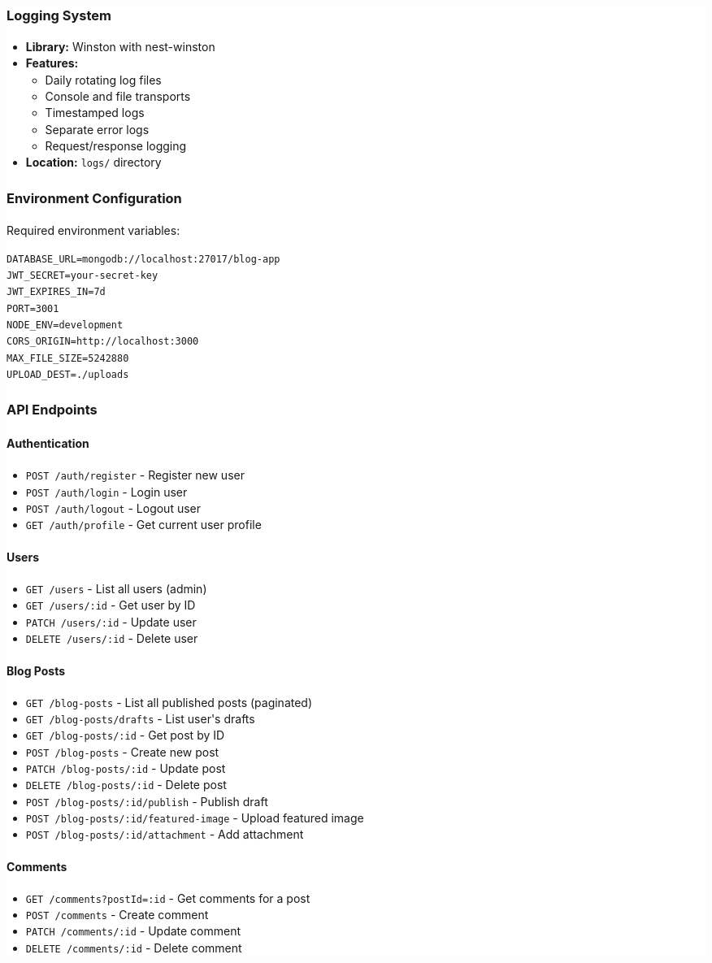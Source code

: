 ### Logging System

- **Library:** Winston with nest-winston
- **Features:**
  - Daily rotating log files
  - Console and file transports
  - Timestamped logs
  - Separate error logs
  - Request/response logging
- **Location:** `logs/` directory

### Environment Configuration

Required environment variables:
```env
DATABASE_URL=mongodb://localhost:27017/blog-app
JWT_SECRET=your-secret-key
JWT_EXPIRES_IN=7d
PORT=3001
NODE_ENV=development
CORS_ORIGIN=http://localhost:3000
MAX_FILE_SIZE=5242880
UPLOAD_DEST=./uploads
```

### API Endpoints

#### Authentication
- `POST /auth/register` - Register new user
- `POST /auth/login` - Login user
- `POST /auth/logout` - Logout user
- `GET /auth/profile` - Get current user profile

#### Users
- `GET /users` - List all users (admin)
- `GET /users/:id` - Get user by ID
- `PATCH /users/:id` - Update user
- `DELETE /users/:id` - Delete user

#### Blog Posts
- `GET /blog-posts` - List all published posts (paginated)
- `GET /blog-posts/drafts` - List user's drafts
- `GET /blog-posts/:id` - Get post by ID
- `POST /blog-posts` - Create new post
- `PATCH /blog-posts/:id` - Update post
- `DELETE /blog-posts/:id` - Delete post
- `POST /blog-posts/:id/publish` - Publish draft
- `POST /blog-posts/:id/featured-image` - Upload featured image
- `POST /blog-posts/:id/attachment` - Add attachment

#### Comments
- `GET /comments?postId=:id` - Get comments for a post
- `POST /comments` - Create comment
- `PATCH /comments/:id` - Update comment
- `DELETE /comments/:id` - Delete comment
